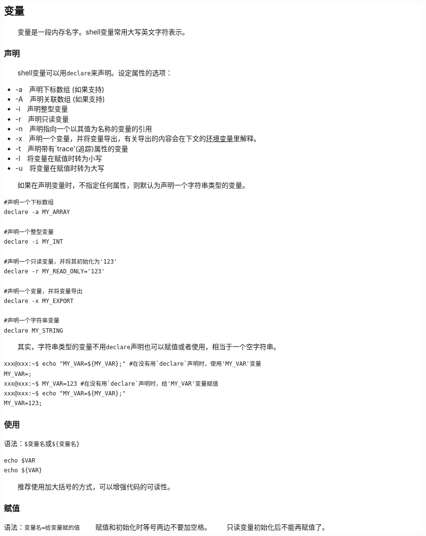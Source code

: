 ## 变量
&emsp;&emsp;变量是一段内存名字。shell变量常用大写英文字符表示。
### 声明
&emsp;&emsp;shell变量可以用`declare`来声明。设定属性的选项：
* -a&emsp;声明下标数组 (如果支持)
* -A&emsp;声明关联数组 (如果支持)
* -i&emsp;声明整型变量
* -r&emsp;声明只读变量
* -n&emsp;声明指向一个以其值为名称的变量的引用
* -x&emsp;声明一个变量，并将变量导出，有关导出的内容会在下文的[环境变量](#环境变量)里解释。
* -t&emsp;声明带有`trace'(追踪)属性的变量
* -l&emsp;将变量在赋值时转为小写
* -u&emsp;将变量在赋值时转为大写

&emsp;&emsp;如果在声明变量时，不指定任何属性，则默认为声明一个字符串类型的变量。
```shell
#声明一个下标数组
declare -a MY_ARRAY

#声明一个整型变量
declare -i MY_INT

#声明一个只读变量，并将其初始化为'123'
declare -r MY_READ_ONLY='123'

#声明一个变量，并将变量导出
declare -x MY_EXPORT

#声明一个字符串变量
declare MY_STRING
```
&emsp;&emsp;其实，字符串类型的变量不用`declare`声明也可以赋值或者使用，相当于一个空字符串。
```shell
xxx@xxx:~$ echo "MY_VAR=${MY_VAR};" #在没有用`declare`声明时，使用'MY_VAR'变量
MY_VAR=;
xxx@xxx:~$ MY_VAR=123 #在没有用`declare`声明时，给'MY_VAR'变量赋值
xxx@xxx:~$ echo "MY_VAR=${MY_VAR};"
MY_VAR=123;
```

### 使用
语法：`$变量名`或`${变量名}`
```shell
echo $VAR
echo ${VAR}
```
&emsp;&emsp;推荐使用加大括号的方式，可以增强代码的可读性。

### 赋值
语法：`变量名=给变量赋的值`
&emsp;&emsp;赋值和初始化时等号两边不要加空格。
&emsp;&emsp;只读变量初始化后不能再赋值了。
